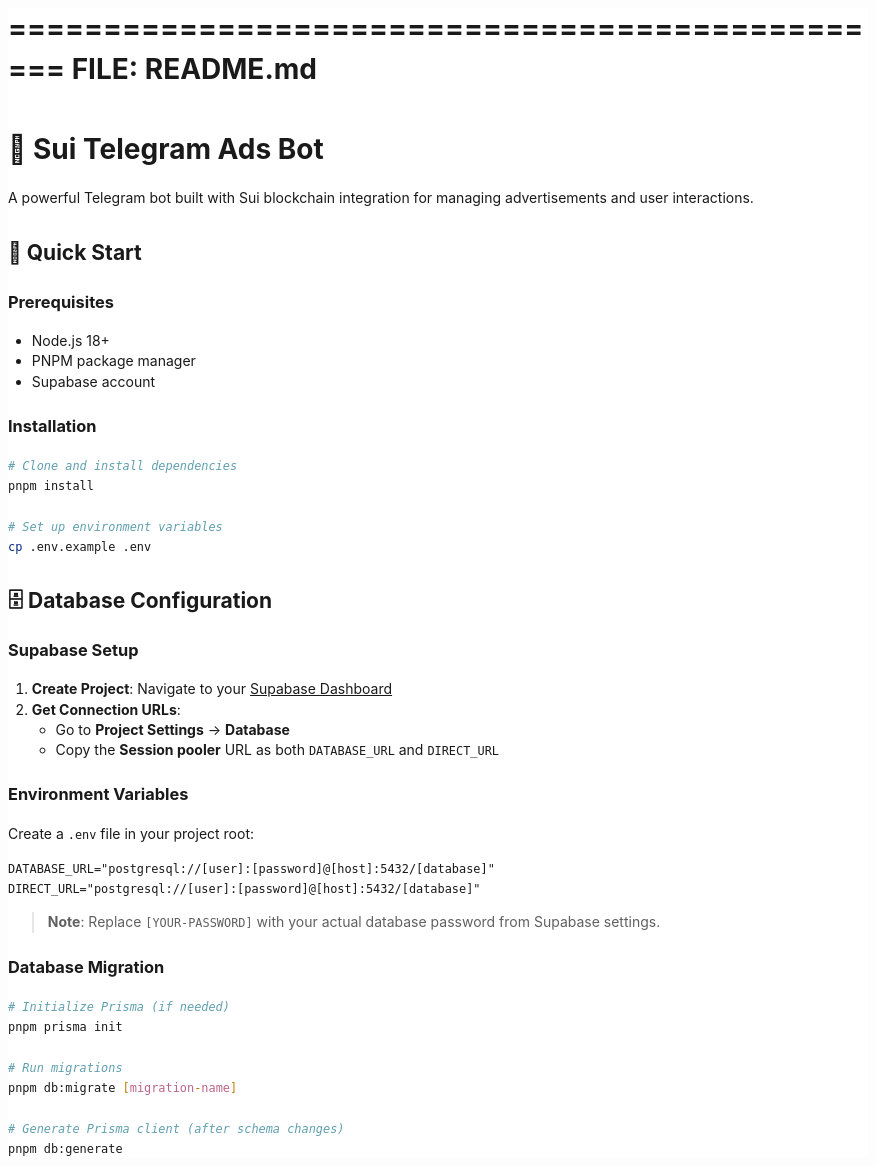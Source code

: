 ================================================
FILE: README.md
================================================

# 🤖 Sui Telegram Ads Bot

A powerful Telegram bot built with Sui blockchain integration for managing advertisements and user interactions.

## 🚀 Quick Start

### Prerequisites

- Node.js 18+
- PNPM package manager
- Supabase account

### Installation

```bash
# Clone and install dependencies
pnpm install

# Set up environment variables
cp .env.example .env
```

## 🗄️ Database Configuration

### Supabase Setup

1. **Create Project**: Navigate to your [Supabase Dashboard](https://supabase.com/dashboard)
2. **Get Connection URLs**:
   - Go to **Project Settings** → **Database**
   - Copy the **Session pooler** URL as both `DATABASE_URL` and `DIRECT_URL`

### Environment Variables

Create a `.env` file in your project root:

```env
DATABASE_URL="postgresql://[user]:[password]@[host]:5432/[database]"
DIRECT_URL="postgresql://[user]:[password]@[host]:5432/[database]"
```

> **Note**: Replace `[YOUR-PASSWORD]` with your actual database password from Supabase settings.

### Database Migration

```bash
# Initialize Prisma (if needed)
pnpm prisma init

# Run migrations
pnpm db:migrate [migration-name]

# Generate Prisma client (after schema changes)
pnpm db:generate
```
